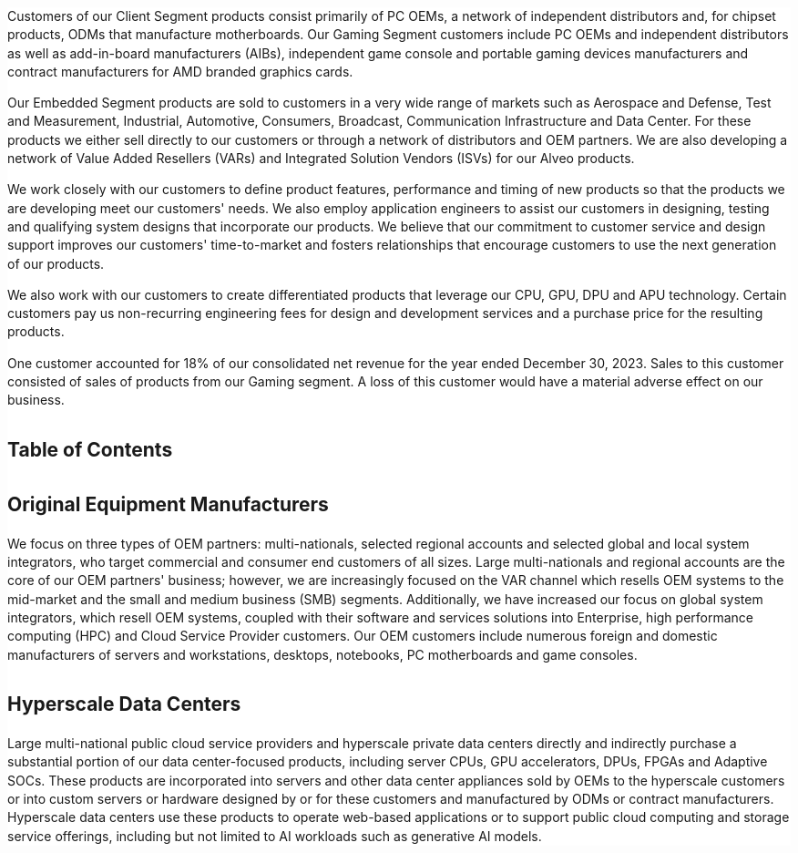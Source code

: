 Customers of our Client Segment products consist primarily of PC OEMs, a network of independent distributors and, for chipset products, ODMs that manufacture motherboards. Our Gaming Segment customers include PC OEMs and independent distributors as well as add-in-board manufacturers (AIBs), independent game console and portable gaming devices manufacturers and contract manufacturers for AMD branded graphics cards.

Our Embedded Segment products are sold to customers in a very wide range of markets such as Aerospace and Defense, Test and Measurement, Industrial, Automotive, Consumers, Broadcast, Communication Infrastructure and Data Center. For these products we either sell directly to our customers or through a network of distributors and OEM partners. We are also developing a network of Value Added Resellers (VARs) and Integrated Solution Vendors (ISVs) for our Alveo products.

We work closely with our customers to define product features, performance and timing of new products so that the products we are developing meet our customers' needs. We also employ application engineers to assist our customers in designing, testing and qualifying system designs that incorporate our products. We believe that our commitment to customer service and design support improves our customers' time-to-market and fosters relationships that encourage customers to use the next generation of our products.

We also work with our customers to create differentiated products that leverage our CPU, GPU, DPU and APU technology. Certain customers pay us non-recurring engineering fees for design and development services and a purchase price for the resulting products.

One customer accounted for 18% of our consolidated net revenue for the year ended December 30, 2023. Sales to this customer consisted of sales of products from our Gaming segment. A loss of this customer would have a material adverse effect on our business.

Table of Contents
-----------------

Original Equipment Manufacturers
--------------------------------

We focus on three types of OEM partners: multi-nationals, selected regional accounts and selected global and local system integrators, who target commercial and consumer end customers of all sizes. Large multi-nationals and regional accounts are the core of our OEM partners' business; however, we are increasingly focused on the VAR channel which resells OEM systems to the mid-market and the small and medium business (SMB) segments. Additionally, we have increased our focus on global system integrators, which resell OEM systems, coupled with their software and services solutions into Enterprise, high performance computing (HPC) and Cloud Service Provider customers. Our OEM customers include numerous foreign and domestic manufacturers of servers and workstations, desktops, notebooks, PC motherboards and game consoles.

Hyperscale Data Centers
-----------------------

Large multi-national public cloud service providers and hyperscale private data centers directly and indirectly purchase a substantial portion of our data center-focused products, including server CPUs, GPU accelerators, DPUs, FPGAs and Adaptive SOCs. These products are incorporated into servers and other data center appliances sold by OEMs to the hyperscale customers or into custom servers or hardware designed by or for these customers and manufactured by ODMs or contract manufacturers. Hyperscale data centers use these products to operate web-based applications or to support public cloud computing and storage service offerings, including but not limited to AI workloads such as generative AI models.

